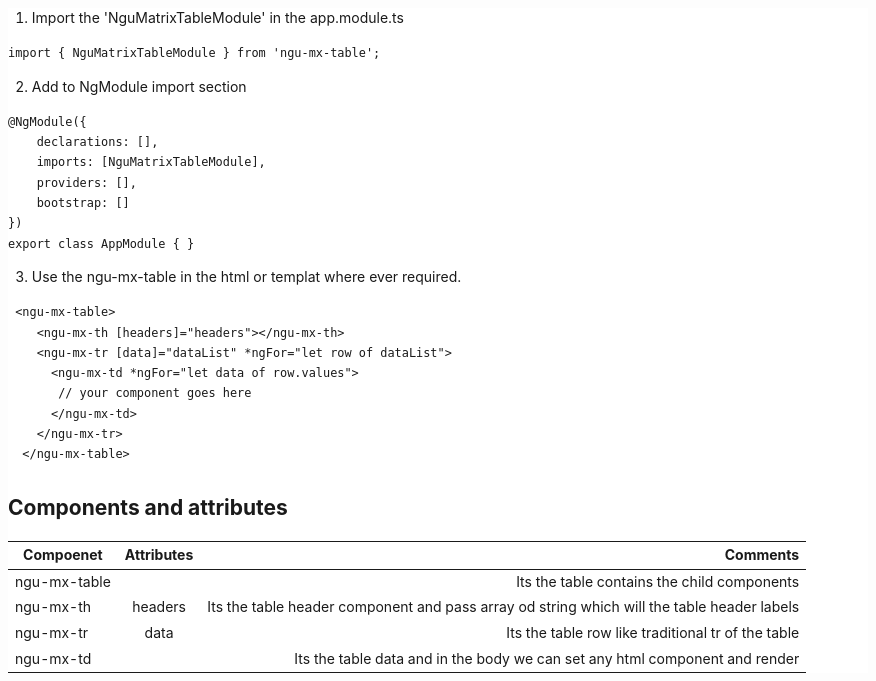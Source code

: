 1. Import the 'NguMatrixTableModule' in the app.module.ts

```
import { NguMatrixTableModule } from 'ngu-mx-table';

```
2. Add to NgModule import section
```
@NgModule({
	declarations: [],
	imports: [NguMatrixTableModule],
	providers: [],
	bootstrap: []
})
export class AppModule { }
```
3. Use the ngu-mx-table in the html or templat where ever required.

```
 <ngu-mx-table>
    <ngu-mx-th [headers]="headers"></ngu-mx-th>
    <ngu-mx-tr [data]="dataList" *ngFor="let row of dataList">
      <ngu-mx-td *ngFor="let data of row.values">
       // your component goes here
      </ngu-mx-td>
    </ngu-mx-tr>
  </ngu-mx-table>
```

## Components and attributes
| Compoenet    | Attributes |                                                                                   Comments |
| ------------ | :--------: | -----------------------------------------------------------------------------------------: |
| ngu-mx-table |            |                                                Its the table contains the child components |
| ngu-mx-th    |  headers   | Its the table header component and pass array od string which will the table header labels |
| ngu-mx-tr    |    data    |                                         Its the table row like traditional tr of the table |
| ngu-mx-td    |            |                Its the table data and in the body we can set any html component and render |


